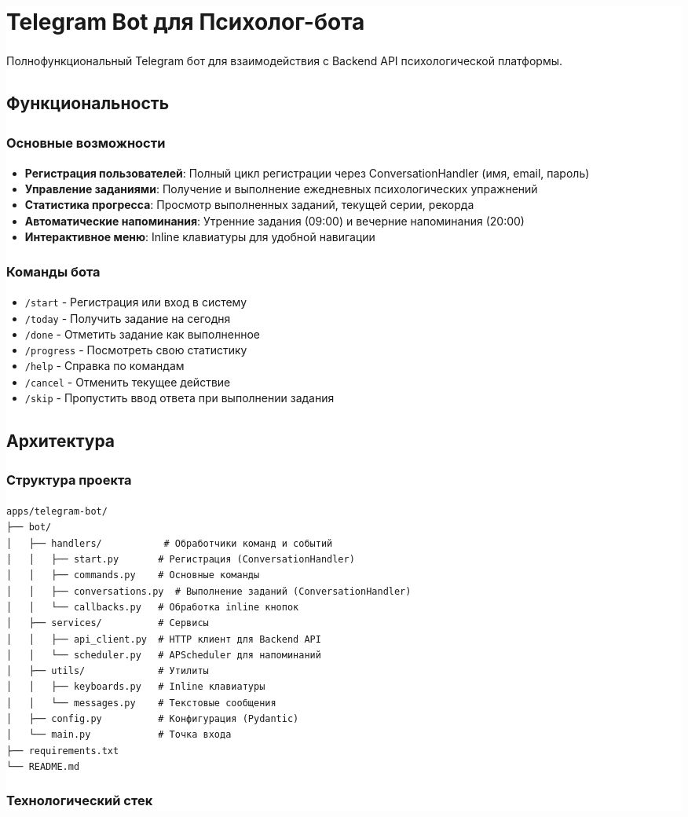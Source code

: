 # Telegram Bot для Психолог-бота

Полнофункциональный Telegram бот для взаимодействия с Backend API психологической платформы.

## Функциональность

### Основные возможности

- **Регистрация пользователей**: Полный цикл регистрации через ConversationHandler (имя, email, пароль)
- **Управление заданиями**: Получение и выполнение ежедневных психологических упражнений
- **Статистика прогресса**: Просмотр выполненных заданий, текущей серии, рекорда
- **Автоматические напоминания**: Утренние задания (09:00) и вечерние напоминания (20:00)
- **Интерактивное меню**: Inline клавиатуры для удобной навигации

### Команды бота

- `/start` - Регистрация или вход в систему
- `/today` - Получить задание на сегодня
- `/done` - Отметить задание как выполненное
- `/progress` - Посмотреть свою статистику
- `/help` - Справка по командам
- `/cancel` - Отменить текущее действие
- `/skip` - Пропустить ввод ответа при выполнении задания

## Архитектура

### Структура проекта

```
apps/telegram-bot/
├── bot/
│   ├── handlers/           # Обработчики команд и событий
│   │   ├── start.py       # Регистрация (ConversationHandler)
│   │   ├── commands.py    # Основные команды
│   │   ├── conversations.py  # Выполнение заданий (ConversationHandler)
│   │   └── callbacks.py   # Обработка inline кнопок
│   ├── services/          # Сервисы
│   │   ├── api_client.py  # HTTP клиент для Backend API
│   │   └── scheduler.py   # APScheduler для напоминаний
│   ├── utils/             # Утилиты
│   │   ├── keyboards.py   # Inline клавиатуры
│   │   └── messages.py    # Текстовые сообщения
│   ├── config.py          # Конфигурация (Pydantic)
│   └── main.py            # Точка входа
├── requirements.txt
└── README.md
```

### Технологический стек
